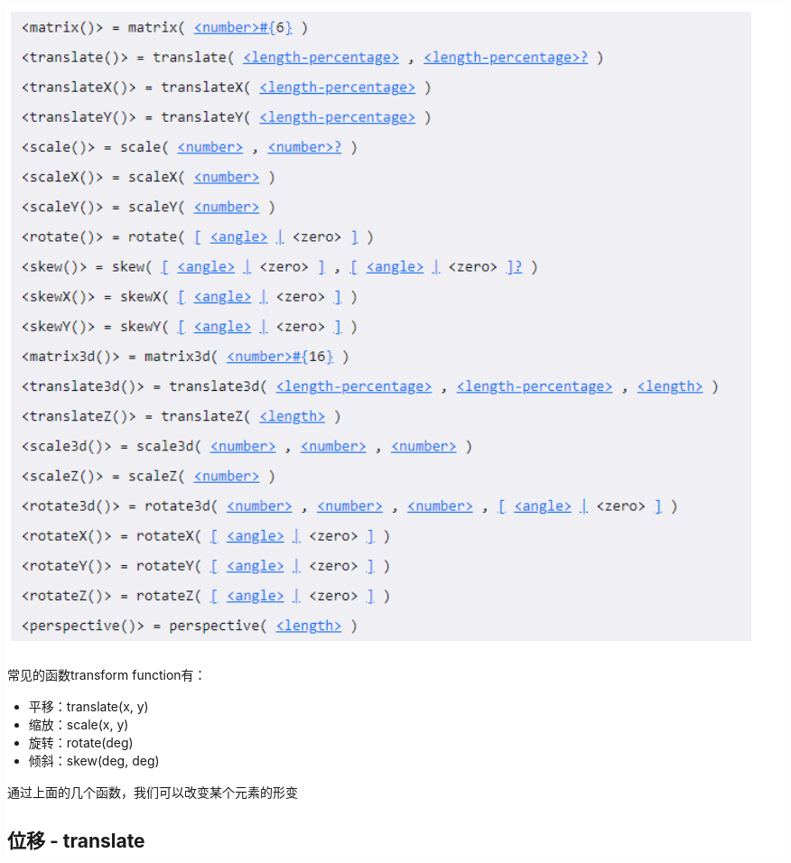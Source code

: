 ![image-20231218211937591](assets/20.形变/image-20231218211937591.png)



常见的函数transform function有： 

- 平移：translate(x, y) 
- 缩放：scale(x, y)
- 旋转：rotate(deg)
- 倾斜：skew(deg, deg)

通过上面的几个函数，我们可以改变某个元素的形变





## 位移 - translate
